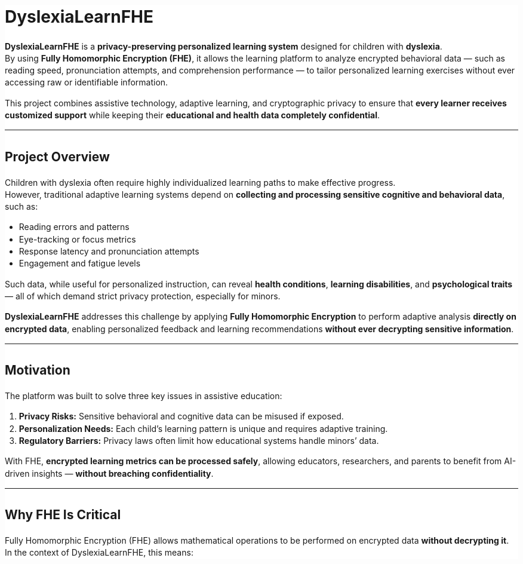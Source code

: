 # DyslexiaLearnFHE

**DyslexiaLearnFHE** is a **privacy-preserving personalized learning system** designed for children with **dyslexia**.  
By using **Fully Homomorphic Encryption (FHE)**, it allows the learning platform to analyze encrypted behavioral data — such as reading speed, pronunciation attempts, and comprehension performance — to tailor personalized learning exercises without ever accessing raw or identifiable information.

This project combines assistive technology, adaptive learning, and cryptographic privacy to ensure that **every learner receives customized support** while keeping their **educational and health data completely confidential**.

---

## Project Overview

Children with dyslexia often require highly individualized learning paths to make effective progress.  
However, traditional adaptive learning systems depend on **collecting and processing sensitive cognitive and behavioral data**, such as:

- Reading errors and patterns  
- Eye-tracking or focus metrics  
- Response latency and pronunciation attempts  
- Engagement and fatigue levels  

Such data, while useful for personalized instruction, can reveal **health conditions**, **learning disabilities**, and **psychological traits** — all of which demand strict privacy protection, especially for minors.

**DyslexiaLearnFHE** addresses this challenge by applying **Fully Homomorphic Encryption** to perform adaptive analysis **directly on encrypted data**, enabling personalized feedback and learning recommendations **without ever decrypting sensitive information**.

---

## Motivation

The platform was built to solve three key issues in assistive education:

1. **Privacy Risks:** Sensitive behavioral and cognitive data can be misused if exposed.  
2. **Personalization Needs:** Each child’s learning pattern is unique and requires adaptive training.  
3. **Regulatory Barriers:** Privacy laws often limit how educational systems handle minors’ data.

With FHE, **encrypted learning metrics can be processed safely**, allowing educators, researchers, and parents to benefit from AI-driven insights — **without breaching confidentiality**.

---

## Why FHE Is Critical

Fully Homomorphic Encryption (FHE) allows mathematical operations to be performed on encrypted data **without decrypting it**.  
In the context of DyslexiaLearnFHE, this means:
